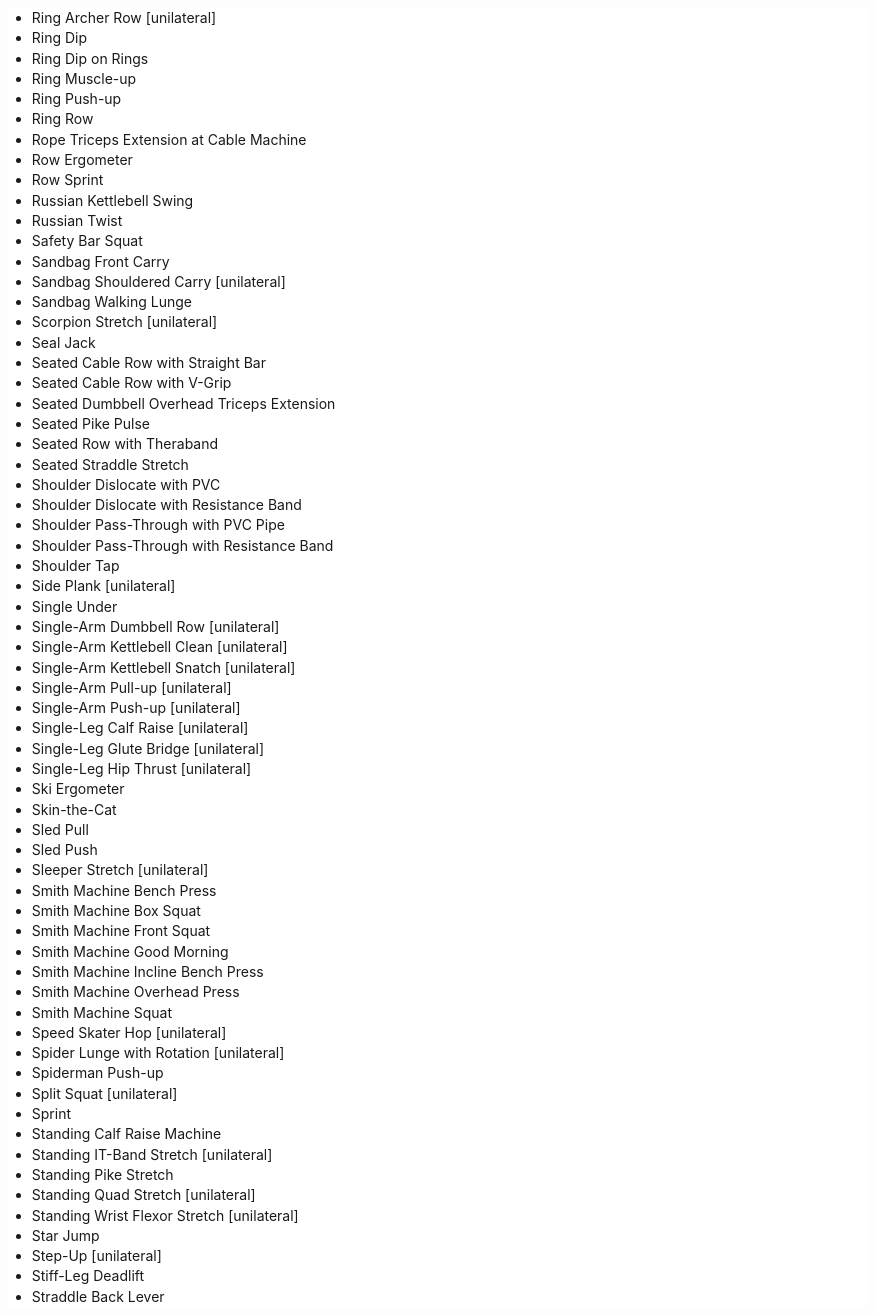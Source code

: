 - Ring Archer Row [unilateral]
- Ring Dip
- Ring Dip on Rings
- Ring Muscle-up
- Ring Push-up
- Ring Row
- Rope Triceps Extension at Cable Machine
- Row Ergometer
- Row Sprint
- Russian Kettlebell Swing
- Russian Twist
- Safety Bar Squat
- Sandbag Front Carry
- Sandbag Shouldered Carry [unilateral]
- Sandbag Walking Lunge
- Scorpion Stretch [unilateral]
- Seal Jack
- Seated Cable Row with Straight Bar
- Seated Cable Row with V-Grip
- Seated Dumbbell Overhead Triceps Extension
- Seated Pike Pulse
- Seated Row with Theraband
- Seated Straddle Stretch
- Shoulder Dislocate with PVC
- Shoulder Dislocate with Resistance Band
- Shoulder Pass-Through with PVC Pipe
- Shoulder Pass-Through with Resistance Band
- Shoulder Tap
- Side Plank [unilateral]
- Single Under
- Single-Arm Dumbbell Row [unilateral]
- Single-Arm Kettlebell Clean [unilateral]
- Single-Arm Kettlebell Snatch [unilateral]
- Single-Arm Pull-up [unilateral]
- Single-Arm Push-up [unilateral]
- Single-Leg Calf Raise [unilateral]
- Single-Leg Glute Bridge [unilateral]
- Single-Leg Hip Thrust [unilateral]
- Ski Ergometer
- Skin-the-Cat
- Sled Pull
- Sled Push
- Sleeper Stretch [unilateral]
- Smith Machine Bench Press
- Smith Machine Box Squat
- Smith Machine Front Squat
- Smith Machine Good Morning
- Smith Machine Incline Bench Press
- Smith Machine Overhead Press
- Smith Machine Squat
- Speed Skater Hop [unilateral]
- Spider Lunge with Rotation [unilateral]
- Spiderman Push-up
- Split Squat [unilateral]
- Sprint
- Standing Calf Raise Machine
- Standing IT-Band Stretch [unilateral]
- Standing Pike Stretch
- Standing Quad Stretch [unilateral]
- Standing Wrist Flexor Stretch [unilateral]
- Star Jump
- Step-Up [unilateral]
- Stiff-Leg Deadlift
- Straddle Back Lever